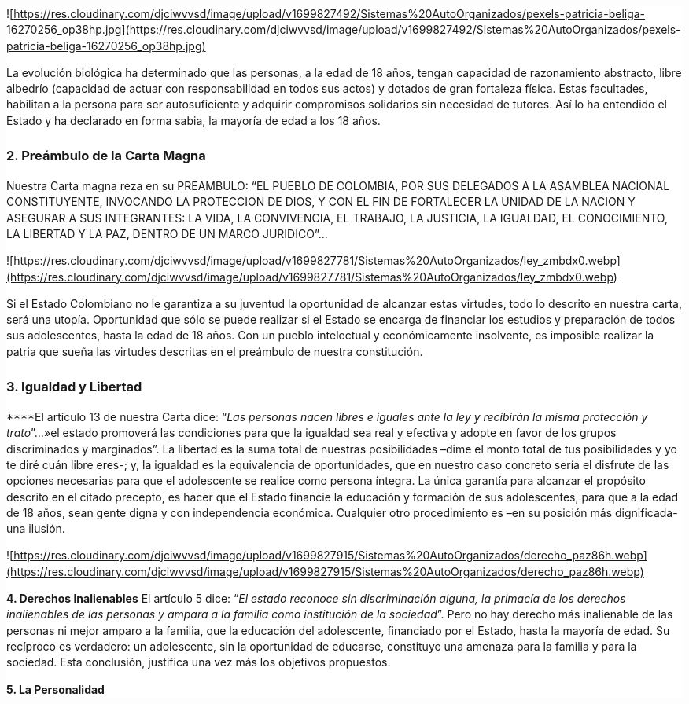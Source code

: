 ![https://res.cloudinary.com/djciwvvsd/image/upload/v1699827492/Sistemas%20AutoOrganizados/pexels-patricia-beliga-16270256_op38hp.jpg](https://res.cloudinary.com/djciwvvsd/image/upload/v1699827492/Sistemas%20AutoOrganizados/pexels-patricia-beliga-16270256_op38hp.jpg)

La evolución biológica ha determinado que las personas, a la edad de 18 años, tengan capacidad de razonamiento abstracto, libre albedrío (capacidad de actuar con responsabilidad en todos sus actos) y dotados de gran fortaleza física. Estas facultades, habilitan a la persona para ser autosuficiente y adquirir compromisos solidarios sin necesidad de tutores. Así lo ha entendido el Estado y ha declarado en forma sabia, la mayoría de edad a los 18 años.

### **2. Preámbulo de la Carta Magna**

Nuestra Carta magna reza en su PREAMBULO: “EL PUEBLO DE COLOMBIA, POR SUS DELEGADOS A LA ASAMBLEA NACIONAL CONSTITUYENTE, INVOCANDO LA PROTECCION DE DIOS, Y CON EL FIN DE FORTALECER LA UNIDAD DE LA NACION Y ASEGURAR A SUS INTEGRANTES: LA VIDA, LA CONVIVENCIA, EL TRABAJO, LA JUSTICIA, LA IGUALDAD, EL CONOCIMIENTO, LA LIBERTAD Y LA PAZ, DENTRO DE UN MARCO JURIDICO”…

![https://res.cloudinary.com/djciwvvsd/image/upload/v1699827781/Sistemas%20AutoOrganizados/ley_zmbdx0.webp](https://res.cloudinary.com/djciwvvsd/image/upload/v1699827781/Sistemas%20AutoOrganizados/ley_zmbdx0.webp)

Si el Estado Colombiano no le garantiza a su juventud la oportunidad de alcanzar estas virtudes, todo lo descrito en nuestra carta, será una utopía. Oportunidad que sólo se puede realizar si el Estado se encarga de financiar los estudios y preparación de todos sus adolescentes, hasta la edad de 18 años. Con un pueblo intelectual y económicamente insolvente, es imposible realizar la patria que sueña las virtudes descritas en el preámbulo de nuestra constitución.

### **3. Igualdad y Libertad**

****El artículo 13 de nuestra Carta dice: “*Las personas nacen libres e iguales ante la ley y recibirán la misma protección y trato*”…»el estado promoverá las condiciones para que la igualdad sea real y efectiva y adopte en favor de los grupos discriminados y marginados”. La libertad es la suma total de nuestras posibilidades –dime el monto total de tus posibilidades y yo te diré cuán libre eres-; y, la igualdad es la equivalencia de oportunidades, que en nuestro caso concreto sería el disfrute de las opciones necesarias para que el adolescente se realice como persona íntegra. La única garantía para alcanzar el propósito descrito en el citado precepto, es hacer que el Estado financie la educación y formación de sus adolescentes, para que a la edad de 18 años, sean gente digna y con independencia económica. Cualquier otro procedimiento es –en su posición más dignificada- una ilusión.

![https://res.cloudinary.com/djciwvvsd/image/upload/v1699827915/Sistemas%20AutoOrganizados/derecho_paz86h.webp](https://res.cloudinary.com/djciwvvsd/image/upload/v1699827915/Sistemas%20AutoOrganizados/derecho_paz86h.webp)

**4. Derechos Inalienables**
El artículo 5 dice: “*El estado reconoce sin discriminación alguna, la primacía de los derechos inalienables de las personas y ampara a la familia como institución de la sociedad*”. Pero no hay derecho más inalienable de las personas ni mejor amparo a la familia, que la educación del adolescente, financiado por el Estado, hasta la mayoría de edad. Su recíproco es verdadero: un adolescente, sin la oportunidad de educarse, constituye una amenaza para la familia y para la sociedad. Esta conclusión, justifica una vez más los objetivos propuestos.

**5. La Personalidad**
